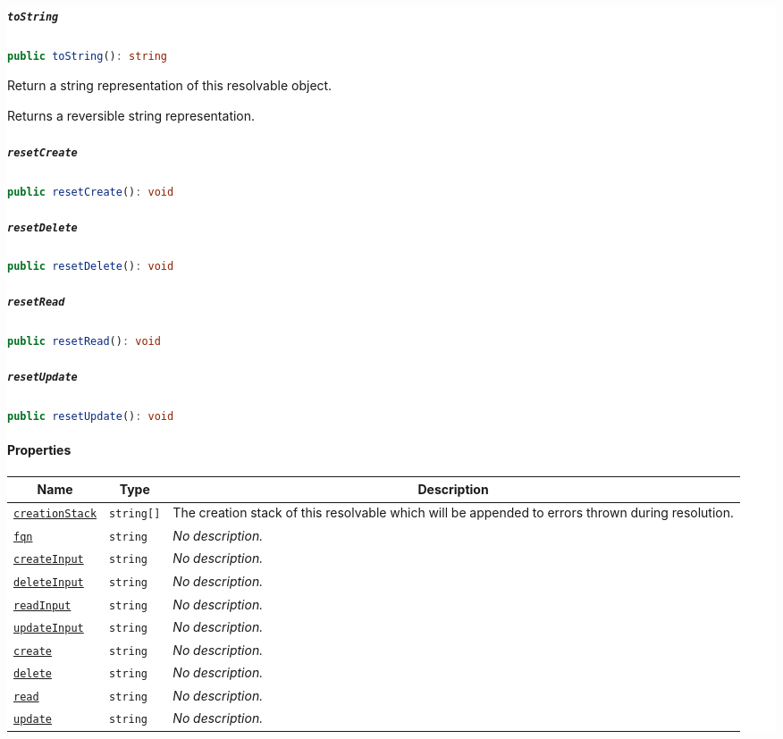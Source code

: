 
##### `toString` <a name="toString" id="@cdktf/provider-azurerm.postgresqlFlexibleServerFirewallRule.PostgresqlFlexibleServerFirewallRuleTimeoutsOutputReference.toString"></a>

```typescript
public toString(): string
```

Return a string representation of this resolvable object.

Returns a reversible string representation.

##### `resetCreate` <a name="resetCreate" id="@cdktf/provider-azurerm.postgresqlFlexibleServerFirewallRule.PostgresqlFlexibleServerFirewallRuleTimeoutsOutputReference.resetCreate"></a>

```typescript
public resetCreate(): void
```

##### `resetDelete` <a name="resetDelete" id="@cdktf/provider-azurerm.postgresqlFlexibleServerFirewallRule.PostgresqlFlexibleServerFirewallRuleTimeoutsOutputReference.resetDelete"></a>

```typescript
public resetDelete(): void
```

##### `resetRead` <a name="resetRead" id="@cdktf/provider-azurerm.postgresqlFlexibleServerFirewallRule.PostgresqlFlexibleServerFirewallRuleTimeoutsOutputReference.resetRead"></a>

```typescript
public resetRead(): void
```

##### `resetUpdate` <a name="resetUpdate" id="@cdktf/provider-azurerm.postgresqlFlexibleServerFirewallRule.PostgresqlFlexibleServerFirewallRuleTimeoutsOutputReference.resetUpdate"></a>

```typescript
public resetUpdate(): void
```


#### Properties <a name="Properties" id="Properties"></a>

| **Name** | **Type** | **Description** |
| --- | --- | --- |
| <code><a href="#@cdktf/provider-azurerm.postgresqlFlexibleServerFirewallRule.PostgresqlFlexibleServerFirewallRuleTimeoutsOutputReference.property.creationStack">creationStack</a></code> | <code>string[]</code> | The creation stack of this resolvable which will be appended to errors thrown during resolution. |
| <code><a href="#@cdktf/provider-azurerm.postgresqlFlexibleServerFirewallRule.PostgresqlFlexibleServerFirewallRuleTimeoutsOutputReference.property.fqn">fqn</a></code> | <code>string</code> | *No description.* |
| <code><a href="#@cdktf/provider-azurerm.postgresqlFlexibleServerFirewallRule.PostgresqlFlexibleServerFirewallRuleTimeoutsOutputReference.property.createInput">createInput</a></code> | <code>string</code> | *No description.* |
| <code><a href="#@cdktf/provider-azurerm.postgresqlFlexibleServerFirewallRule.PostgresqlFlexibleServerFirewallRuleTimeoutsOutputReference.property.deleteInput">deleteInput</a></code> | <code>string</code> | *No description.* |
| <code><a href="#@cdktf/provider-azurerm.postgresqlFlexibleServerFirewallRule.PostgresqlFlexibleServerFirewallRuleTimeoutsOutputReference.property.readInput">readInput</a></code> | <code>string</code> | *No description.* |
| <code><a href="#@cdktf/provider-azurerm.postgresqlFlexibleServerFirewallRule.PostgresqlFlexibleServerFirewallRuleTimeoutsOutputReference.property.updateInput">updateInput</a></code> | <code>string</code> | *No description.* |
| <code><a href="#@cdktf/provider-azurerm.postgresqlFlexibleServerFirewallRule.PostgresqlFlexibleServerFirewallRuleTimeoutsOutputReference.property.create">create</a></code> | <code>string</code> | *No description.* |
| <code><a href="#@cdktf/provider-azurerm.postgresqlFlexibleServerFirewallRule.PostgresqlFlexibleServerFirewallRuleTimeoutsOutputReference.property.delete">delete</a></code> | <code>string</code> | *No description.* |
| <code><a href="#@cdktf/provider-azurerm.postgresqlFlexibleServerFirewallRule.PostgresqlFlexibleServerFirewallRuleTimeoutsOutputReference.property.read">read</a></code> | <code>string</code> | *No description.* |
| <code><a href="#@cdktf/provider-azurerm.postgresqlFlexibleServerFirewallRule.PostgresqlFlexibleServerFirewallRuleTimeoutsOutputReference.property.update">update</a></code> | <code>string</code> | *No description.* |